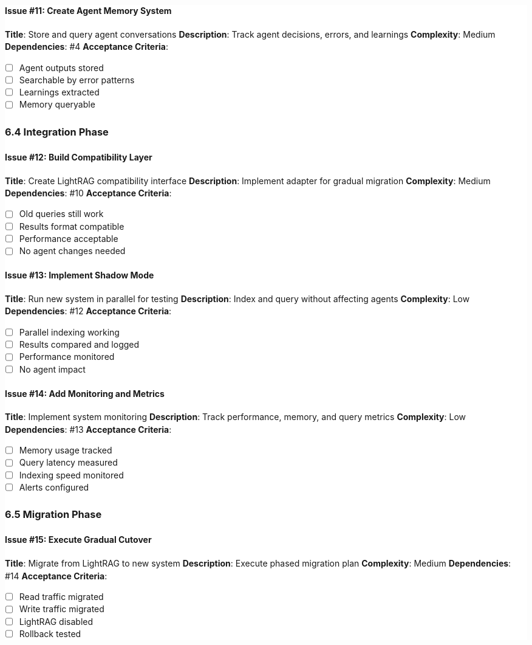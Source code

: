 #### Issue #11: Create Agent Memory System
**Title**: Store and query agent conversations
**Description**: Track agent decisions, errors, and learnings
**Complexity**: Medium
**Dependencies**: #4
**Acceptance Criteria**:
- [ ] Agent outputs stored
- [ ] Searchable by error patterns
- [ ] Learnings extracted
- [ ] Memory queryable

### 6.4 Integration Phase

#### Issue #12: Build Compatibility Layer
**Title**: Create LightRAG compatibility interface
**Description**: Implement adapter for gradual migration
**Complexity**: Medium
**Dependencies**: #10
**Acceptance Criteria**:
- [ ] Old queries still work
- [ ] Results format compatible
- [ ] Performance acceptable
- [ ] No agent changes needed

#### Issue #13: Implement Shadow Mode
**Title**: Run new system in parallel for testing
**Description**: Index and query without affecting agents
**Complexity**: Low
**Dependencies**: #12
**Acceptance Criteria**:
- [ ] Parallel indexing working
- [ ] Results compared and logged
- [ ] Performance monitored
- [ ] No agent impact

#### Issue #14: Add Monitoring and Metrics
**Title**: Implement system monitoring
**Description**: Track performance, memory, and query metrics
**Complexity**: Low
**Dependencies**: #13
**Acceptance Criteria**:
- [ ] Memory usage tracked
- [ ] Query latency measured
- [ ] Indexing speed monitored
- [ ] Alerts configured

### 6.5 Migration Phase

#### Issue #15: Execute Gradual Cutover
**Title**: Migrate from LightRAG to new system
**Description**: Execute phased migration plan
**Complexity**: Medium
**Dependencies**: #14
**Acceptance Criteria**:
- [ ] Read traffic migrated
- [ ] Write traffic migrated
- [ ] LightRAG disabled
- [ ] Rollback tested
